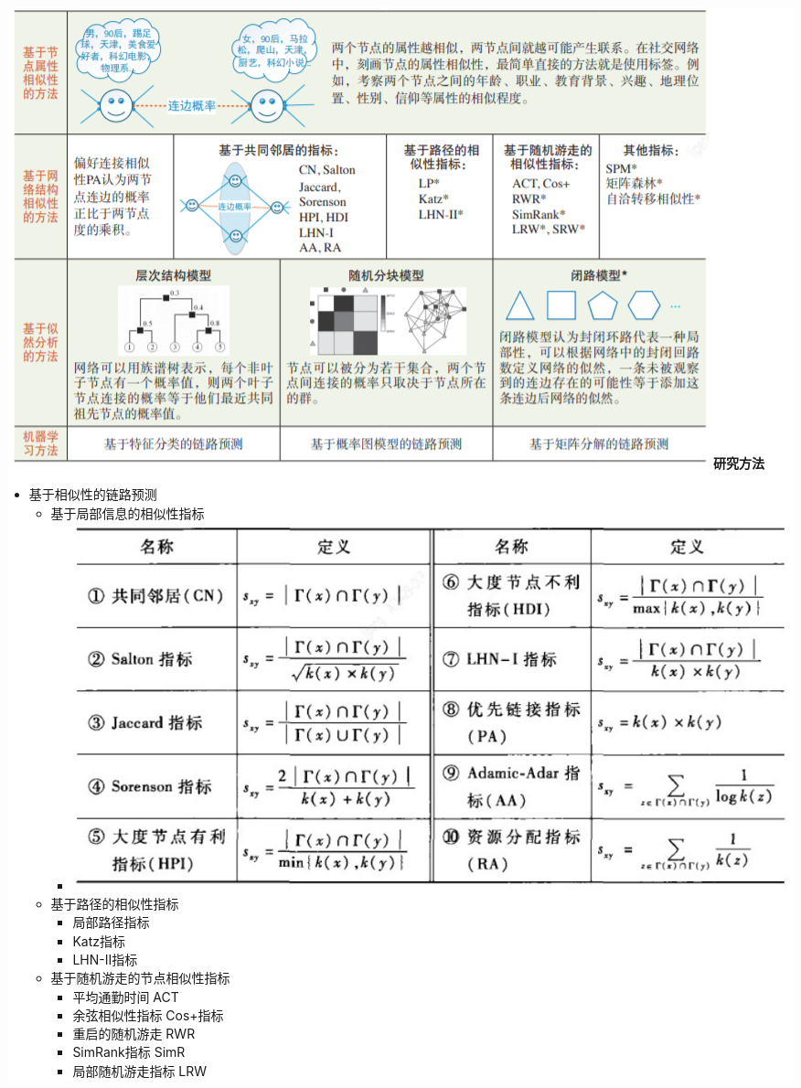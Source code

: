 ![alt text](image-2.png)
**研究方法**
- 基于相似性的链路预测
  - 基于局部信息的相似性指标
    - ![alt text](image-1.png)
  - 基于路径的相似性指标
    - 局部路径指标
    - Katz指标
    - LHN-II指标
  - 基于随机游走的节点相似性指标
    - 平均通勤时间 ACT
    - 余弦相似性指标 Cos+指标
    - 重启的随机游走 RWR
    - SimRank指标 SimR
    - 局部随机游走指标 LRW